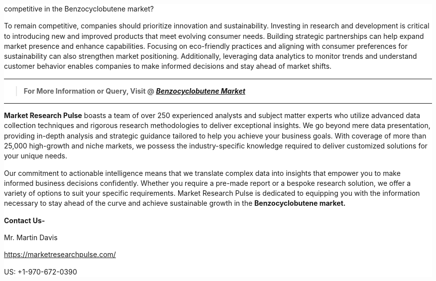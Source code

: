 competitive in the Benzocyclobutene market?</strong></p><p>To remain competitive, companies should prioritize innovation and sustainability. Investing in research and development is critical to introducing new and improved products that meet evolving consumer needs. Building strategic partnerships can help expand market presence and enhance capabilities. Focusing on eco-friendly practices and aligning with consumer preferences for sustainability can also strengthen market positioning. Additionally, leveraging data analytics to monitor trends and understand customer behavior enables companies to make informed decisions and stay ahead of market shifts.</p><hr /><blockquote><p><strong>For More Information or Query, Visit @&nbsp;<em><a href="https://marketresearchpulse.com/report/111669/benzocyclobutene-market?utm_source=Linkedin&utm_medium=021">Benzocyclobutene Market</a></em></strong></p></blockquote><hr /><p><strong>Market Research Pulse</strong> boasts a team of over 250 experienced analysts and subject matter experts who utilize advanced data collection techniques and rigorous research methodologies to deliver exceptional insights. We go beyond mere data presentation, providing in-depth analysis and strategic guidance tailored to help you achieve your business goals. With coverage of more than 25,000 high-growth and niche markets, we possess the industry-specific knowledge required to deliver customized solutions for your unique needs.</p><p>Our commitment to actionable intelligence means that we translate complex data into insights that empower you to make informed business decisions confidently. Whether you require a pre-made report or a bespoke research solution, we offer a variety of options to suit your specific requirements. Market Research Pulse is dedicated to equipping you with the information necessary to stay ahead of the curve and achieve sustainable growth in the <strong>Benzocyclobutene market.</strong></p><p><strong>Contact Us-</strong></p><p>Mr. Martin Davis</p><p>https://marketresearchpulse.com/</p><p>US: +1-970-672-0390</p>
